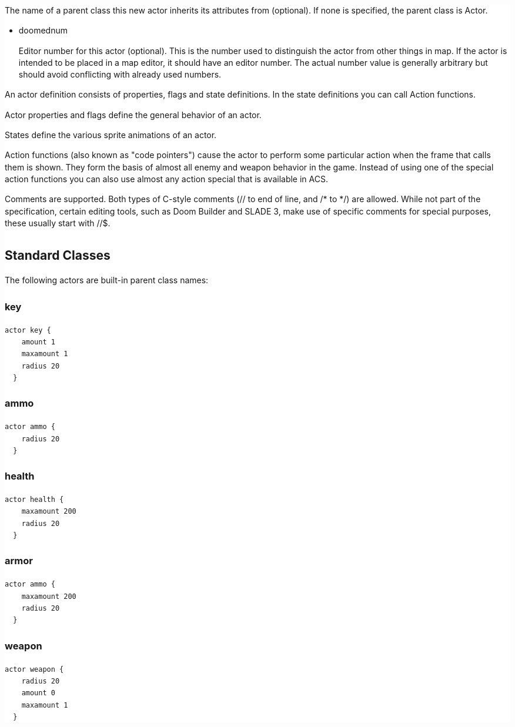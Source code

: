   The name of a parent class this new actor inherits its attributes from (optional). If none is specified, the parent class is Actor.
  
* doomednum

  Editor number for this actor (optional). This is the number used to distinguish the actor from other things in map. If the actor is intended to be placed in a map editor, it should have an editor number. The actual number value is generally arbitrary but should avoid conflicting with already used numbers.

An actor definition consists of properties, flags and state definitions. In the state definitions you can call Action functions.

Actor properties and flags define the general behavior of an actor.

States define the various sprite animations of an actor.

Action functions (also known as "code pointers") cause the actor to perform some particular action when the frame that calls them is shown. They form the basis of almost all enemy and weapon behavior in the game. Instead of using one of the special action functions you can also use almost any action special that is available in ACS.

Comments are supported. Both types of C-style comments (// to end of line, and /* to */) are allowed. While not part of the specification, certain editing tools, such as Doom Builder and SLADE 3, make use of specific comments for special purposes, these usually start with //$.

## Standard Classes

The following actors are built-in parent class names:

### key
```
actor key {
    amount 1
    maxamount 1
    radius 20
  }
```
### ammo
```
actor ammo {
    radius 20
  }
```
### health
```
actor health {
    maxamount 200
    radius 20
  }
```
### armor
```
actor ammo {
    maxamount 200
    radius 20
  }
```
### weapon
```
actor weapon {
    radius 20
    amount 0
    maxamount 1
  }
```